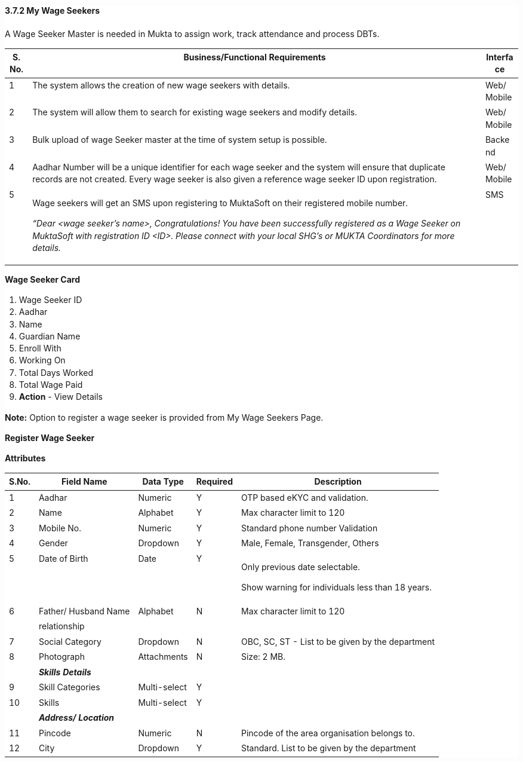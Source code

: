#### 3.7.2 My Wage Seekers <a href="#_lxtdvwobsv1o" id="_lxtdvwobsv1o"></a>

A Wage Seeker Master is needed in Mukta to assign work, track attendance and process DBTs.

| S. No. | Business/Functional Requirements                                                                                                                                                                                                                                                                                                                       | Interface   |
| ------ | ------------------------------------------------------------------------------------------------------------------------------------------------------------------------------------------------------------------------------------------------------------------------------------------------------------------------------------------------------ | ----------- |
| 1      | The system allows the creation of new wage seekers with details.                                                                                                                                                                                                                                                                                       | Web/ Mobile |
| 2      | The system will allow them to search for existing wage seekers and modify details.                                                                                                                                                                                                                                                                     | Web/ Mobile |
| 3      | Bulk upload of wage Seeker master at the time of system setup is possible.                                                                                                                                                                                                                                                                             | Backend     |
| 4      | Aadhar Number will be a unique identifier for each wage seeker and the system will ensure that duplicate records are not created. Every wage seeker is also given a reference wage seeker ID upon registration.                                                                                                                                        | Web/ Mobile |
| 5      | <p>Wage seekers will get an SMS upon registering to MuktaSoft on their registered mobile number.</p><p><em>“Dear &#x3C;wage seeker’s name>, Congratulations! You have been successfully registered as a Wage Seeker on MuktaSoft with registration ID &#x3C;ID>. Please connect with your local SHG’s or MUKTA Coordinators for more details.</em></p> | SMS         |

**Wage Seeker Card**

1. Wage Seeker ID
2. Aadhar
3. Name
4. Guardian Name
5. Enroll With
6. Working On
7. Total Days Worked
8. Total Wage Paid
9. **Action** - View Details

**Note:** Option to register a wage seeker is provided from My Wage Seekers Page.

**Register Wage Seeker**

**Attributes**

| **S.No.** | **Field Name**          | **Data Type**  | **Required** | **Description**                                                                              |
| --------- | ----------------------- | -------------- | ------------ | -------------------------------------------------------------------------------------------- |
| 1         | Aadhar                  | Numeric        | Y            | OTP based eKYC and validation.                                                               |
| 2         | Name                    | Alphabet       | Y            | Max character limit to 120                                                                   |
| 3         | Mobile No.              | Numeric        | Y            | Standard phone number Validation                                                             |
| 4         | Gender                  | Dropdown       | Y            | Male, Female, Transgender, Others                                                            |
| 5         | Date of Birth           | Date           | Y            | <p>Only previous date selectable.</p><p>Show warning for individuals less than 18 years.</p> |
| 6         | Father/ Husband Name    | Alphabet       | N            | Max character limit to 120                                                                   |
|           | relationship            |                |              |                                                                                              |
| 7         | Social Category         | Dropdown       | N            | OBC, SC, ST - List to be given by the department                                             |
| 8         | Photograph              | Attachments    | N            | Size: 2 MB.                                                                                  |
|           | _**Skills Details**_    |                |              |                                                                                              |
| 9         | Skill Categories        | Multi-select   | Y            |                                                                                              |
| 10        | Skills                  | Multi-select   | Y            |                                                                                              |
|           | _**Address/ Location**_ |                |              |                                                                                              |
| 11        | Pincode                 | Numeric        | N            | Pincode of the area organisation belongs to.                                                 |
| 12        | City                    | Dropdown       | Y            | Standard. List to be given by the department                                                 |